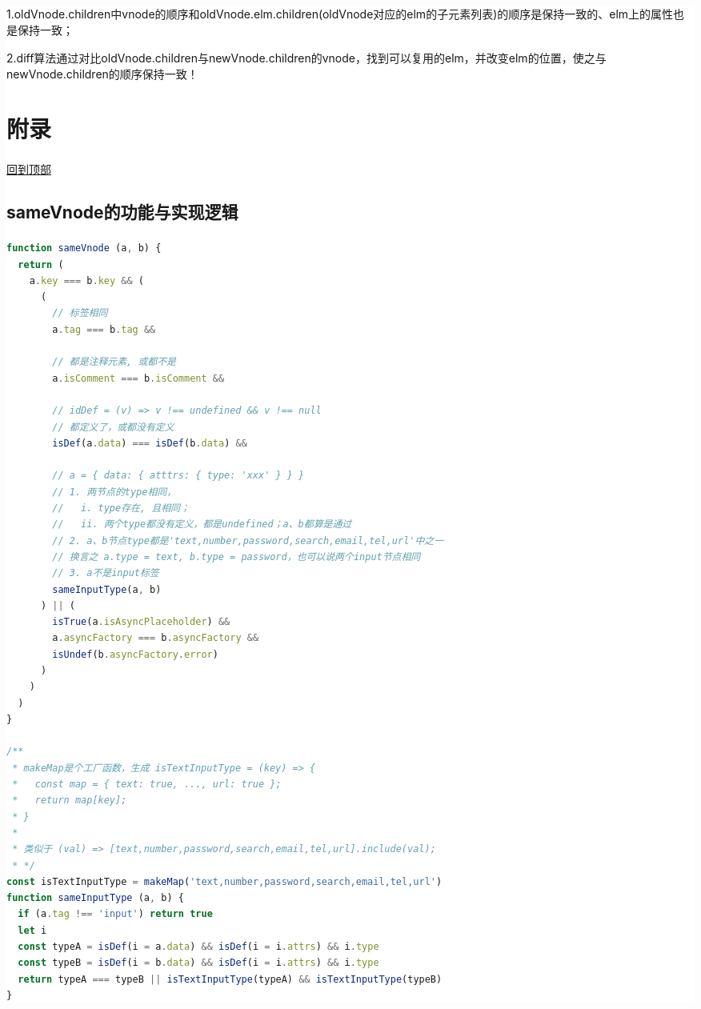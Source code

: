 
1.oldVnode.children中vnode的顺序和oldVnode.elm.children(oldVnode对应的elm的子元素列表)的顺序是保持一致的、elm上的属性也是保持一致；

2.diff算法通过对比oldVnode.children与newVnode.children的vnode，找到可以复用的elm，并改变elm的位置，使之与newVnode.children的顺序保持一致！


# 附录

[回到顶部]

## sameVnode的功能与实现逻辑

```typescript
function sameVnode (a, b) {
  return (
    a.key === b.key && (
      (
        // 标签相同
        a.tag === b.tag &&

        // 都是注释元素, 或都不是
        a.isComment === b.isComment &&

        // idDef = (v) => v !== undefined && v !== null
        // 都定义了，或都没有定义
        isDef(a.data) === isDef(b.data) &&

        // a = { data: { atttrs: { type: 'xxx' } } }
        // 1. 两节点的type相同，
        //   i. type存在, 且相同；
        //   ii. 两个type都没有定义，都是undefined；a、b都算是通过
        // 2. a、b节点type都是'text,number,password,search,email,tel,url'中之一
        // 换言之 a.type = text, b.type = password，也可以说两个input节点相同
        // 3. a不是input标签
        sameInputType(a, b)
      ) || (
        isTrue(a.isAsyncPlaceholder) &&
        a.asyncFactory === b.asyncFactory &&
        isUndef(b.asyncFactory.error)
      )
    )
  )
}

/**
 * makeMap是个工厂函数，生成 isTextInputType = (key) => {
 *   const map = { text: true, ..., url: true };
 *   return map[key];
 * }
 * 
 * 类似于 (val) => [text,number,password,search,email,tel,url].include(val);
 * */
const isTextInputType = makeMap('text,number,password,search,email,tel,url')
function sameInputType (a, b) {
  if (a.tag !== 'input') return true
  let i
  const typeA = isDef(i = a.data) && isDef(i = i.attrs) && i.type
  const typeB = isDef(i = b.data) && isDef(i = i.attrs) && i.type
  return typeA === typeB || isTextInputType(typeA) && isTextInputType(typeB)
}
```


[回到顶部]: #大纲
[前言]: #前言
[diff算法是什么]: #diff算法是什么
[while之外]: #while之外
[新旧vnode与真实元素elm的关系]: #新旧vnode与真实元素elm的关系
[-1.跳过左边已经复用的vnode]: #-1跳过左边已经复用的vnode
[0.跳过右边已经复用的vnode]: #0跳过右边已经复用的vnode
[1.新头与旧头垂直对比]: #1新头与旧头垂直对比
[2.新尾与旧尾垂直对比]: #2新尾与旧尾垂直对比   
[3.新尾与旧头交叉对比]: #3新尾与旧头交叉对比
[4.新头与旧尾交叉对比]: #4新头与旧尾交叉对比
[5.当前新vnode与旧头尾之间的vnode对比]: #5当前新vnode与旧头尾之间的vnode对比
[while中的控制流顺序]: #while中的控制流顺序
[附录]: #附录
[sameVnode的功能与实现逻辑]: #sameVnode的功能与实现逻辑
[patchVnode函数的关键实现]: #patchVnode函数的关键实现
[附录：sameVnode的功能与实现逻辑]: #sameVnode的功能与实现逻辑
[附录：patchVnode函数的关键实现]: #patchVnode函数的关键实现